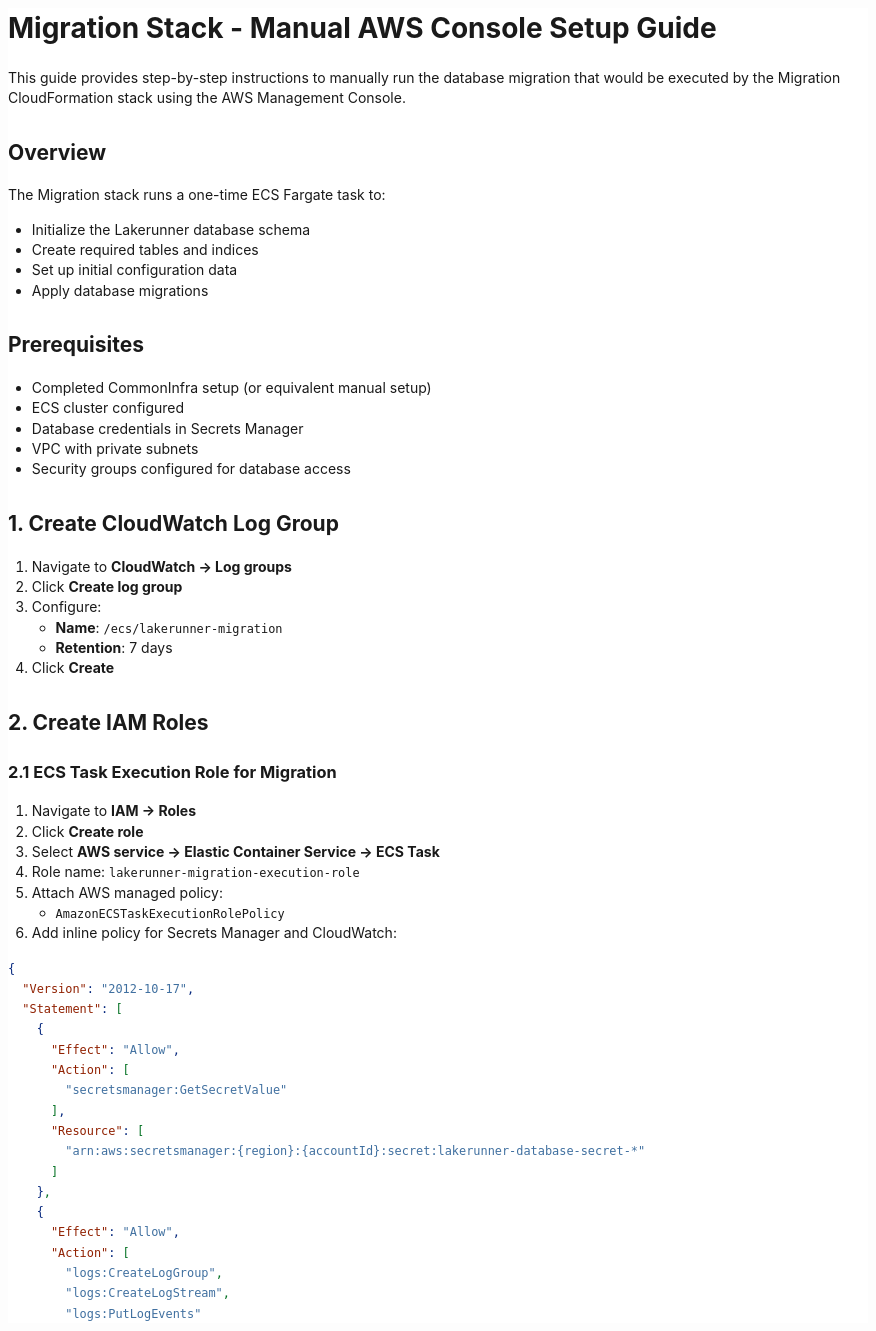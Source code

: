 # Migration Stack - Manual AWS Console Setup Guide

This guide provides step-by-step instructions to manually run the database migration that would be executed by the Migration CloudFormation stack using the AWS Management Console.

## Overview

The Migration stack runs a one-time ECS Fargate task to:

- Initialize the Lakerunner database schema
- Create required tables and indices
- Set up initial configuration data
- Apply database migrations

## Prerequisites

- Completed CommonInfra setup (or equivalent manual setup)
- ECS cluster configured
- Database credentials in Secrets Manager
- VPC with private subnets
- Security groups configured for database access

## 1. Create CloudWatch Log Group

1. Navigate to **CloudWatch → Log groups**
1. Click **Create log group**
1. Configure:
   - **Name**: `/ecs/lakerunner-migration`
   - **Retention**: 7 days
1. Click **Create**

## 2. Create IAM Roles

### 2.1 ECS Task Execution Role for Migration

1. Navigate to **IAM → Roles**
1. Click **Create role**
1. Select **AWS service → Elastic Container Service → ECS Task**
1. Role name: `lakerunner-migration-execution-role`
1. Attach AWS managed policy:
   - `AmazonECSTaskExecutionRolePolicy`
1. Add inline policy for Secrets Manager and CloudWatch:

```json
{
  "Version": "2012-10-17",
  "Statement": [
    {
      "Effect": "Allow",
      "Action": [
        "secretsmanager:GetSecretValue"
      ],
      "Resource": [
        "arn:aws:secretsmanager:{region}:{accountId}:secret:lakerunner-database-secret-*"
      ]
    },
    {
      "Effect": "Allow",
      "Action": [
        "logs:CreateLogGroup",
        "logs:CreateLogStream",
        "logs:PutLogEvents"
```